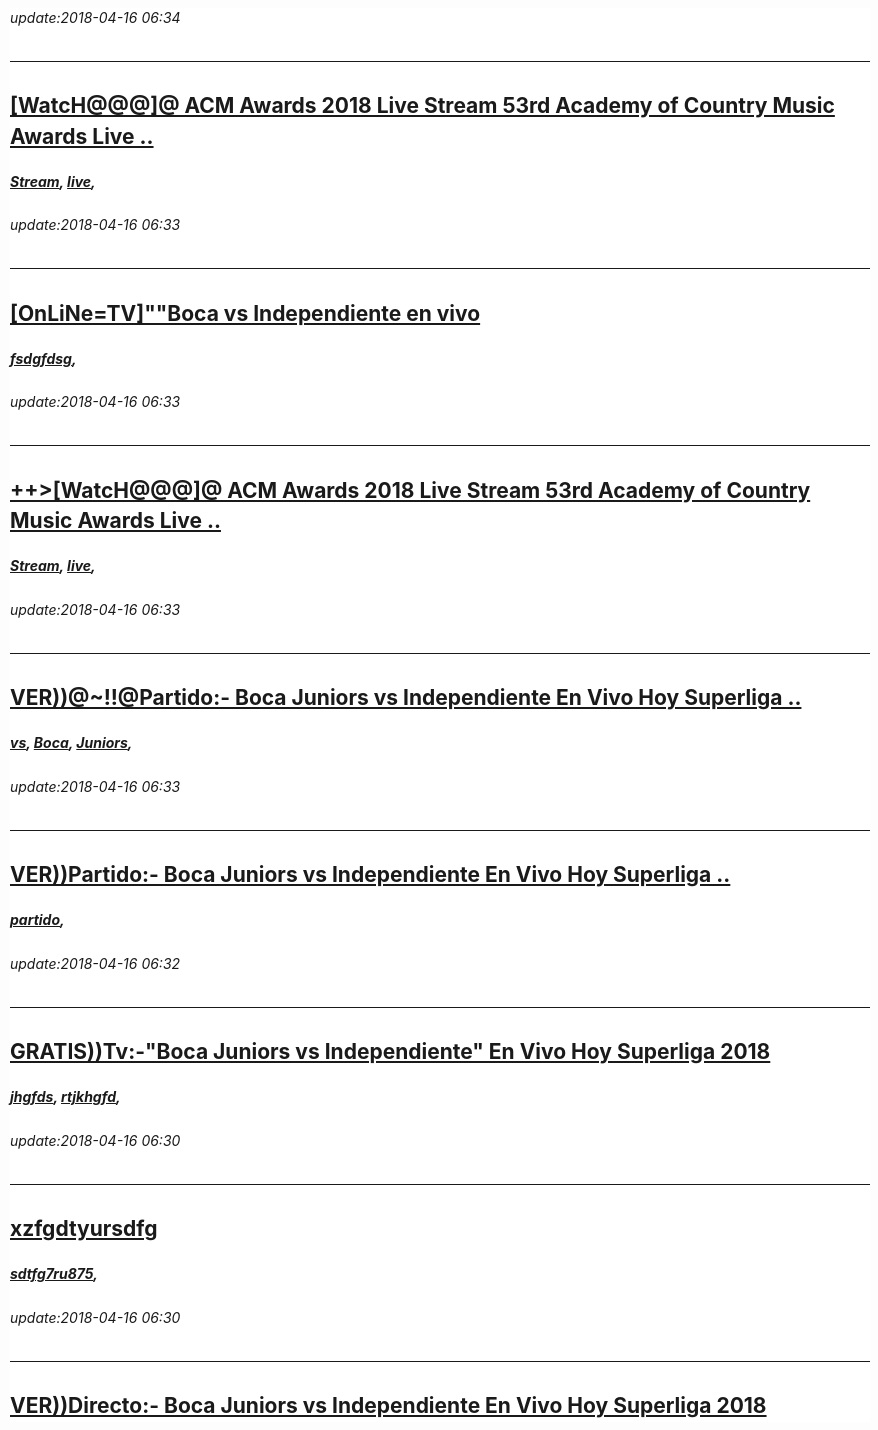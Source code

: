 ###### update:2018-04-16 06:34
---
## [[WatcH@@@]@ ACM Awards 2018 Live Stream 53rd Academy of Country Music Awards Live ..](https://qiita.com/fakdau/items/fcc8ec12af6edefefd2e)
##### [Stream](https://qiita.com/tags/Stream), [live](https://qiita.com/tags/live), 
###### update:2018-04-16 06:33
---
## [[OnLiNe=TV]""Boca vs Independiente en vivo](https://qiita.com/pram96791/items/4ae1dae108eb3eee0c2b)
##### [fsdgfdsg](https://qiita.com/tags/fsdgfdsg), 
###### update:2018-04-16 06:33
---
## [++>[WatcH@@@]@ ACM Awards 2018 Live Stream 53rd Academy of Country Music Awards Live ..](https://qiita.com/fakdau/items/9727be1ce9b15349bf1c)
##### [Stream](https://qiita.com/tags/Stream), [live](https://qiita.com/tags/live), 
###### update:2018-04-16 06:33
---
## [VER))@~!!@Partido:- Boca Juniors vs Independiente En Vivo Hoy Superliga ..](https://qiita.com/sk24bdnews/items/b83dbe85045f63da4871)
##### [vs](https://qiita.com/tags/vs), [Boca](https://qiita.com/tags/Boca), [Juniors](https://qiita.com/tags/Juniors), 
###### update:2018-04-16 06:33
---
## [VER))Partido:- Boca Juniors vs Independiente En Vivo Hoy Superliga ..](https://qiita.com/sk24bdnews/items/332139bf97873b461f05)
##### [partido](https://qiita.com/tags/partido), 
###### update:2018-04-16 06:32
---
## [GRATIS))Tv:-"Boca Juniors vs Independiente" En Vivo Hoy Superliga 2018](https://qiita.com/live-stream-tv/items/5f4e30c6031d996b7d40)
##### [jhgfds](https://qiita.com/tags/jhgfds), [rtjkhgfd](https://qiita.com/tags/rtjkhgfd), 
###### update:2018-04-16 06:30
---
## [xzfgdtyursdfg](https://qiita.com/sk24bdnews/items/c3fcf07fee5a95c6123a)
##### [sdtfg7ru875](https://qiita.com/tags/sdtfg7ru875), 
###### update:2018-04-16 06:30
---
## [VER))Directo:- Boca Juniors vs Independiente En Vivo Hoy Superliga 2018](https://qiita.com/live-stream-tv/items/2a56f4f8c4a866f55dd2)